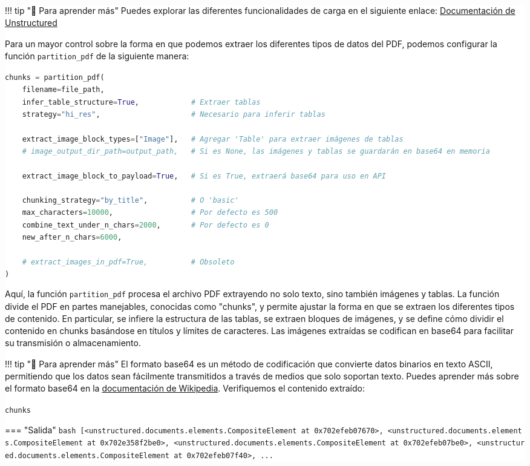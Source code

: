 !!! tip "📖 Para aprender más"
    Puedes explorar las diferentes funcionalidades de carga en el siguiente enlace:
    [Documentación de Unstructured](https://docs.unstructured.io/open-source/core-functionality/chunking)

Para un mayor control sobre la forma en que podemos extraer los diferentes tipos de datos del PDF, podemos configurar la función `partition_pdf` de la siguiente manera:

```python
chunks = partition_pdf(
    filename=file_path,
    infer_table_structure=True,            # Extraer tablas
    strategy="hi_res",                     # Necesario para inferir tablas

    extract_image_block_types=["Image"],   # Agregar 'Table' para extraer imágenes de tablas
    # image_output_dir_path=output_path,   # Si es None, las imágenes y tablas se guardarán en base64 en memoria

    extract_image_block_to_payload=True,   # Si es True, extraerá base64 para uso en API

    chunking_strategy="by_title",          # O 'basic'
    max_characters=10000,                  # Por defecto es 500
    combine_text_under_n_chars=2000,       # Por defecto es 0
    new_after_n_chars=6000,

    # extract_images_in_pdf=True,          # Obsoleto
)
```
Aquí, la función `partition_pdf` procesa el archivo PDF extrayendo no solo texto, sino también imágenes y tablas. La función divide el PDF en partes manejables, conocidas como "chunks", y permite ajustar la forma en que se extraen los diferentes tipos de contenido. En particular, se infiere la estructura de las tablas, se extraen bloques de imágenes, y se define cómo dividir el contenido en chunks basándose en títulos y límites de caracteres. Las imágenes extraídas se codifican en base64 para facilitar su transmisión o almacenamiento.

!!! tip "📖 Para aprender más"
    El formato base64 es un método de codificación que convierte datos binarios en texto ASCII, permitiendo que los datos sean fácilmente transmitidos a través de medios que solo soportan texto. Puedes aprender más sobre el formato base64 en la [documentación de Wikipedia](https://es.wikipedia.org/wiki/Base64).
Verifiquemos el contenido extraído:

```python
chunks
```

=== "Salida"
    ```bash
    [<unstructured.documents.elements.CompositeElement at 0x702efeb07670>,
     <unstructured.documents.elements.CompositeElement at 0x702e358f2be0>,
     <unstructured.documents.elements.CompositeElement at 0x702efeb07be0>,
     <unstructured.documents.elements.CompositeElement at 0x702efeb07f40>,
     ...
    ```
